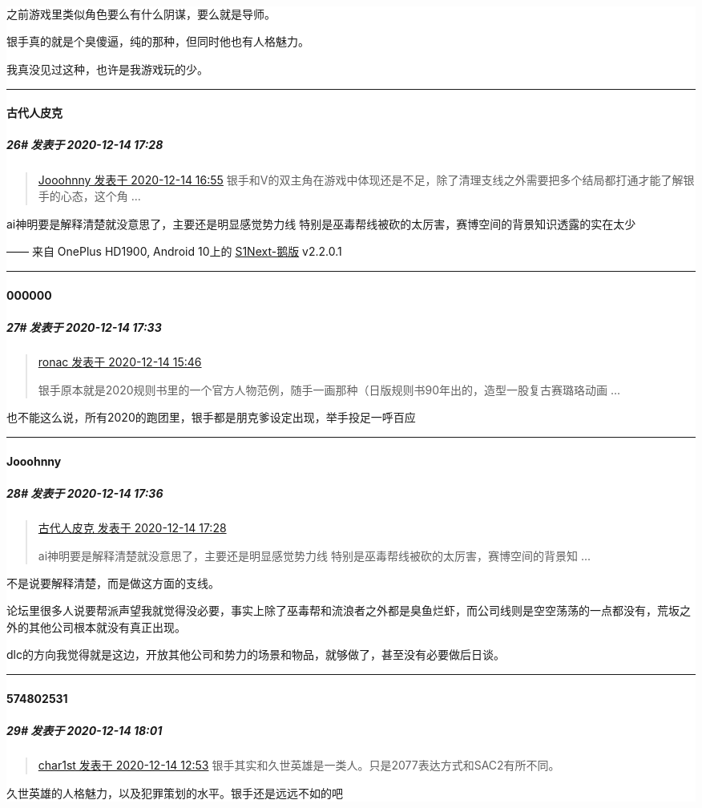 之前游戏里类似角色要么有什么阴谋，要么就是导师。

银手真的就是个臭傻逼，纯的那种，但同时他也有人格魅力。

我真没见过这种，也许是我游戏玩的少。


-----

####  古代人皮克  
##### 26#       发表于 2020-12-14 17:28


<blockquote><a href="httphttps://bbs.saraba1st.com/2b/forum.php?mod=redirect&amp;goto=findpost&amp;pid=49718311&amp;ptid=1977503" target="_blank">Jooohnny 发表于 2020-12-14 16:55</a>
银手和V的双主角在游戏中体现还是不足，除了清理支线之外需要把多个结局都打通才能了解银手的心态，这个角 ...</blockquote>
ai神明要是解释清楚就没意思了，主要还是明显感觉势力线 特别是巫毒帮线被砍的太厉害，赛博空间的背景知识透露的实在太少

—— 来自 OnePlus HD1900, Android 10上的 [S1Next-鹅版](https://github.com/ykrank/S1-Next/releases) v2.2.0.1


-----

####  000000  
##### 27#       发表于 2020-12-14 17:33


<blockquote><a href="httphttps://bbs.saraba1st.com/2b/forum.php?mod=redirect&amp;goto=findpost&amp;pid=49717460&amp;ptid=1977503" target="_blank">ronac 发表于 2020-12-14 15:46</a>

银手原本就是2020规则书里的一个官方人物范例，随手一画那种（日版规则书90年出的，造型一股复古赛璐珞动画 ...</blockquote>
也不能这么说，所有2020的跑团里，银手都是朋克爹设定出现，举手投足一呼百应


-----

####  Jooohnny  
##### 28#       发表于 2020-12-14 17:36


<blockquote><a href="httphttps://bbs.saraba1st.com/2b/forum.php?mod=redirect&amp;goto=findpost&amp;pid=49718706&amp;ptid=1977503" target="_blank">古代人皮克 发表于 2020-12-14 17:28</a>

ai神明要是解释清楚就没意思了，主要还是明显感觉势力线 特别是巫毒帮线被砍的太厉害，赛博空间的背景知 ...</blockquote>
不是说要解释清楚，而是做这方面的支线。


论坛里很多人说要帮派声望我就觉得没必要，事实上除了巫毒帮和流浪者之外都是臭鱼烂虾，而公司线则是空空荡荡的一点都没有，荒坂之外的其他公司根本就没有真正出现。


dlc的方向我觉得就是这边，开放其他公司和势力的场景和物品，就够做了，甚至没有必要做后日谈。


-----

####  574802531  
##### 29#       发表于 2020-12-14 18:01


<blockquote><a href="httphttps://bbs.saraba1st.com/2b/forum.php?mod=redirect&amp;goto=findpost&amp;pid=49715536&amp;ptid=1977503" target="_blank">char1st 发表于 2020-12-14 12:53</a>
银手其实和久世英雄是一类人。只是2077表达方式和SAC2有所不同。</blockquote>
久世英雄的人格魅力，以及犯罪策划的水平。银手还是远远不如的吧
